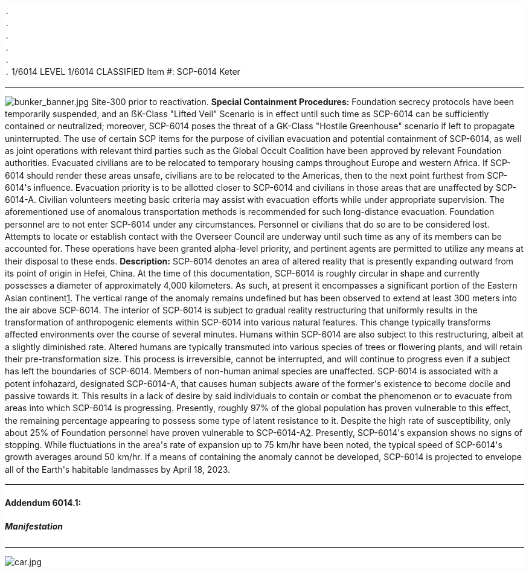 `.`  
`.`  
`.`  
`.`  
`.`  
`.`
1/6014 LEVEL 1/6014
CLASSIFIED
Item #: SCP-6014
Keter
* * *
![bunker_banner.jpg](https://scp-wiki.wdfiles.com/local--files/scp-6014/bunker_banner.jpg)
Site-300 prior to reactivation.
**Special Containment Procedures:** Foundation secrecy protocols have been temporarily suspended, and an ẞK-Class "Lifted Veil" Scenario is in effect until such time as SCP-6014 can be sufficiently contained or neutralized; moreover, SCP-6014 poses the threat of a GK-Class "Hostile Greenhouse" scenario if left to propagate uninterrupted. The use of certain SCP items for the purpose of civilian evacuation and potential containment of SCP-6014, as well as joint operations with relevant third parties such as the Global Occult Coalition have been approved by relevant Foundation authorities.
Evacuated civilians are to be relocated to temporary housing camps throughout Europe and western Africa. If SCP-6014 should render these areas unsafe, civilians are to be relocated to the Americas, then to the next point furthest from SCP-6014's influence. Evacuation priority is to be allotted closer to SCP-6014 and civilians in those areas that are unaffected by SCP-6014-A. Civilian volunteers meeting basic criteria may assist with evacuation efforts while under appropriate supervision. The aforementioned use of anomalous transportation methods is recommended for such long-distance evacuation.
Foundation personnel are to not enter SCP-6014 under any circumstances. Personnel or civilians that do so are to be considered lost.
Attempts to locate or establish contact with the Overseer Council are underway until such time as any of its members can be accounted for. These operations have been granted alpha-level priority, and pertinent agents are permitted to utilize any means at their disposal to these ends.
**Description:** SCP-6014 denotes an area of altered reality that is presently expanding outward from its point of origin in Hefei, China. At the time of this documentation, SCP-6014 is roughly circular in shape and currently possesses a diameter of approximately 4,000 kilometers. As such, at present it encompasses a significant portion of the Eastern Asian continent[1](javascript:;). The vertical range of the anomaly remains undefined but has been observed to extend at least 300 meters into the air above SCP-6014.
The interior of SCP-6014 is subject to gradual reality restructuring that uniformly results in the transformation of anthropogenic elements within SCP-6014 into various natural features. This change typically transforms affected environments over the course of several minutes. Humans within SCP-6014 are also subject to this restructuring, albeit at a slightly diminished rate. Altered humans are typically transmuted into various species of trees or flowering plants, and will retain their pre-transformation size. This process is irreversible, cannot be interrupted, and will continue to progress even if a subject has left the boundaries of SCP-6014. Members of non-human animal species are unaffected.
SCP-6014 is associated with a potent infohazard, designated SCP-6014-A, that causes human subjects aware of the former's existence to become docile and passive towards it. This results in a lack of desire by said individuals to contain or combat the phenomenon or to evacuate from areas into which SCP-6014 is progressing. Presently, roughly 97% of the global population has proven vulnerable to this effect, the remaining percentage appearing to possess some type of latent resistance to it. Despite the high rate of susceptibility, only about 25% of Foundation personnel have proven vulnerable to SCP-6014-A[2](javascript:;).
Presently, SCP-6014's expansion shows no signs of stopping. While fluctuations in the area's rate of expansion up to 75 km/hr have been noted, the typical speed of SCP-6014's growth averages around 50 km/hr.
If a means of containing the anomaly cannot be developed, SCP-6014 is projected to envelope all of the Earth's habitable landmasses by April 18, 2023.
* * *
#### Addendum 6014.1:
##### Manifestation
* * *
![car.jpg](https://scp-wiki.wdfiles.com/local--files/scp-6014/car.jpg)